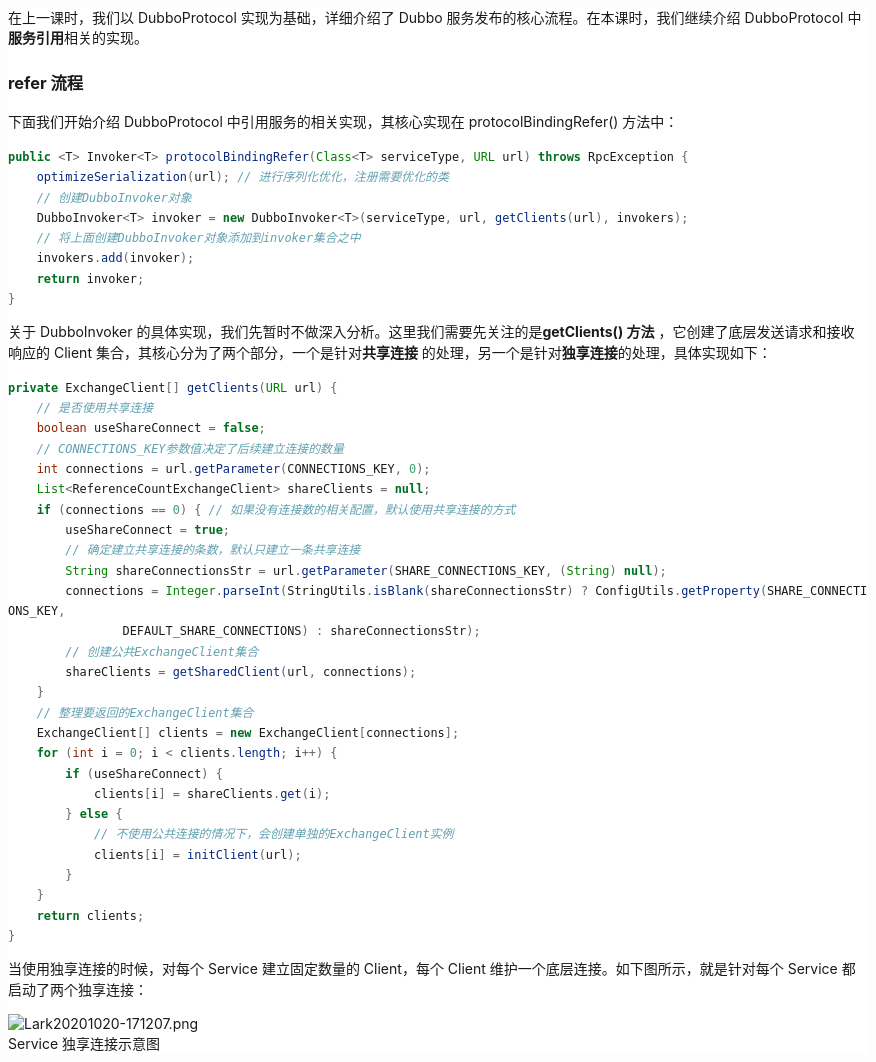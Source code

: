 在上一课时，我们以 DubboProtocol 实现为基础，详细介绍了 Dubbo 服务发布的核心流程。在本课时，我们继续介绍 DubboProtocol 中**服务引用**相关的实现。

### refer 流程

下面我们开始介绍 DubboProtocol 中引用服务的相关实现，其核心实现在 protocolBindingRefer() 方法中：

```java
public <T> Invoker<T> protocolBindingRefer(Class<T> serviceType, URL url) throws RpcException {
    optimizeSerialization(url); // 进行序列化优化，注册需要优化的类
    // 创建DubboInvoker对象
    DubboInvoker<T> invoker = new DubboInvoker<T>(serviceType, url, getClients(url), invokers);
    // 将上面创建DubboInvoker对象添加到invoker集合之中
    invokers.add(invoker); 
    return invoker;
}
```

关于 DubboInvoker 的具体实现，我们先暂时不做深入分析。这里我们需要先关注的是**getClients() 方法** ，它创建了底层发送请求和接收响应的 Client 集合，其核心分为了两个部分，一个是针对**共享连接** 的处理，另一个是针对**独享连接**的处理，具体实现如下：

```java
private ExchangeClient[] getClients(URL url) {
    // 是否使用共享连接
    boolean useShareConnect = false;
    // CONNECTIONS_KEY参数值决定了后续建立连接的数量
    int connections = url.getParameter(CONNECTIONS_KEY, 0);
    List<ReferenceCountExchangeClient> shareClients = null;
    if (connections == 0) { // 如果没有连接数的相关配置，默认使用共享连接的方式
        useShareConnect = true;
        // 确定建立共享连接的条数，默认只建立一条共享连接
        String shareConnectionsStr = url.getParameter(SHARE_CONNECTIONS_KEY, (String) null);
        connections = Integer.parseInt(StringUtils.isBlank(shareConnectionsStr) ? ConfigUtils.getProperty(SHARE_CONNECTIONS_KEY,
                DEFAULT_SHARE_CONNECTIONS) : shareConnectionsStr);
        // 创建公共ExchangeClient集合
        shareClients = getSharedClient(url, connections);
    }
    // 整理要返回的ExchangeClient集合
    ExchangeClient[] clients = new ExchangeClient[connections];
    for (int i = 0; i < clients.length; i++) {
        if (useShareConnect) {
            clients[i] = shareClients.get(i);
        } else {
            // 不使用公共连接的情况下，会创建单独的ExchangeClient实例
            clients[i] = initClient(url);
        }
    }
    return clients;
}
```

当使用独享连接的时候，对每个 Service 建立固定数量的 Client，每个 Client 维护一个底层连接。如下图所示，就是针对每个 Service 都启动了两个独享连接：

![Lark20201020-171207.png](https://s0.lgstatic.com/i/image/M00/61/11/CgqCHl-OqnqAD_WFAAGYtk5Nou4688.png)  
Service 独享连接示意图
